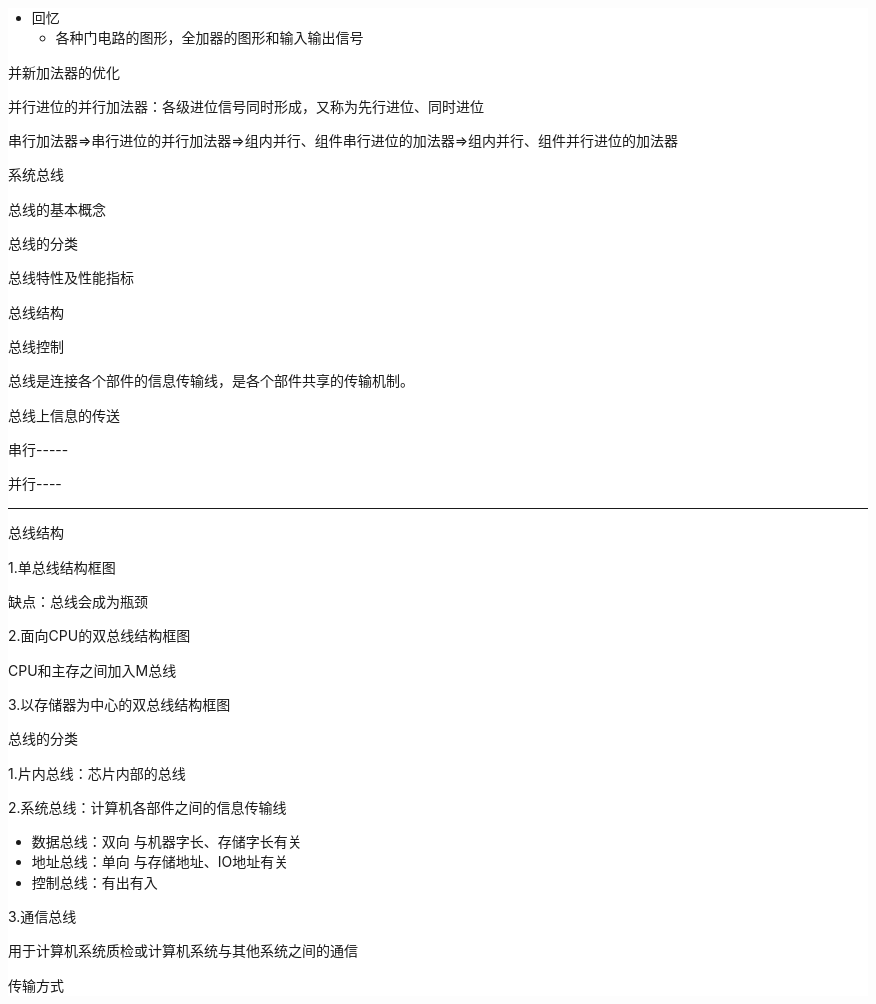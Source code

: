 - 回忆
  - 各种门电路的图形，全加器的图形和输入输出信号



并新加法器的优化

并行进位的并行加法器：各级进位信号同时形成，又称为先行进位、同时进位



串行加法器=>串行进位的并行加法器=>组内并行、组件串行进位的加法器=>组内并行、组件并行进位的加法器 



系统总线

总线的基本概念

总线的分类

总线特性及性能指标

总线结构

总线控制



总线是连接各个部件的信息传输线，是各个部件共享的传输机制。

总线上信息的传送

串行-----

并行----

----

总线结构

1.单总线结构框图

缺点：总线会成为瓶颈

2.面向CPU的双总线结构框图

CPU和主存之间加入M总线

3.以存储器为中心的双总线结构框图



总线的分类

1.片内总线：芯片内部的总线

2.系统总线：计算机各部件之间的信息传输线

- 数据总线：双向   与机器字长、存储字长有关
- 地址总线：单向   与存储地址、IO地址有关
- 控制总线：有出有入

3.通信总线

用于计算机系统质检或计算机系统与其他系统之间的通信

传输方式
